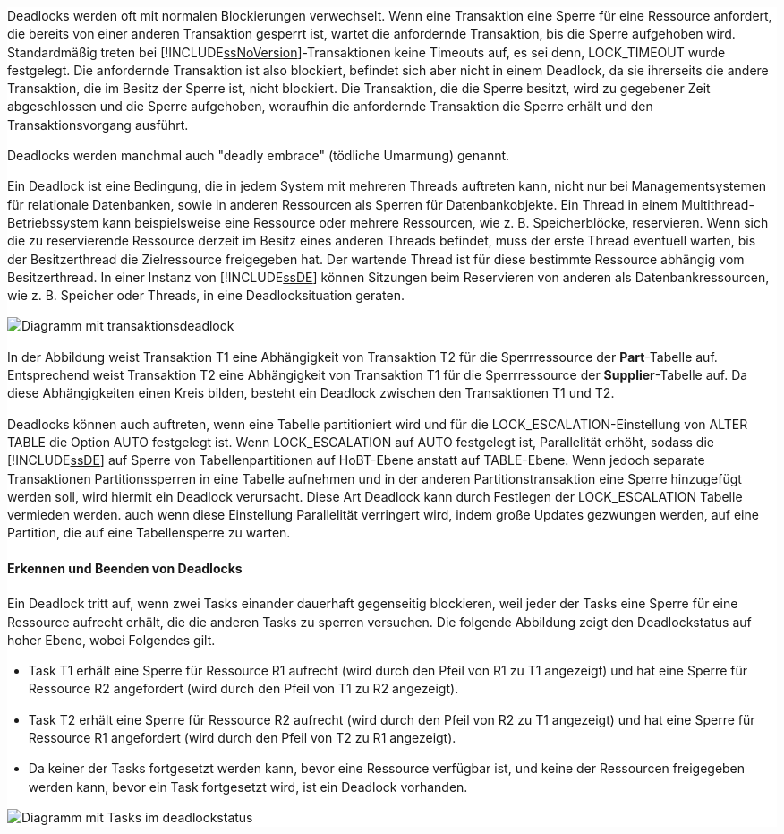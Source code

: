  Deadlocks werden oft mit normalen Blockierungen verwechselt. Wenn eine Transaktion eine Sperre für eine Ressource anfordert, die bereits von einer anderen Transaktion gesperrt ist, wartet die anfordernde Transaktion, bis die Sperre aufgehoben wird. Standardmäßig treten bei [!INCLUDE[ssNoVersion](../includes/ssnoversion-md.md)]-Transaktionen keine Timeouts auf, es sei denn, LOCK_TIMEOUT wurde festgelegt. Die anfordernde Transaktion ist also blockiert, befindet sich aber nicht in einem Deadlock, da sie ihrerseits die andere Transaktion, die im Besitz der Sperre ist, nicht blockiert. Die Transaktion, die die Sperre besitzt, wird zu gegebener Zeit abgeschlossen und die Sperre aufgehoben, woraufhin die anfordernde Transaktion die Sperre erhält und den Transaktionsvorgang ausführt.  
  
 Deadlocks werden manchmal auch "deadly embrace" (tödliche Umarmung) genannt.  
  
 Ein Deadlock ist eine Bedingung, die in jedem System mit mehreren Threads auftreten kann, nicht nur bei Managementsystemen für relationale Datenbanken, sowie in anderen Ressourcen als Sperren für Datenbankobjekte. Ein Thread in einem Multithread-Betriebssystem kann beispielsweise eine Ressource oder mehrere Ressourcen, wie z. B. Speicherblöcke, reservieren. Wenn sich die zu reservierende Ressource derzeit im Besitz eines anderen Threads befindet, muss der erste Thread eventuell warten, bis der Besitzerthread die Zielressource freigegeben hat. Der wartende Thread ist für diese bestimmte Ressource abhängig vom Besitzerthread. In einer Instanz von [!INCLUDE[ssDE](../includes/ssde-md.md)] können Sitzungen beim Reservieren von anderen als Datenbankressourcen, wie z. B. Speicher oder Threads, in eine Deadlocksituation geraten.  
  
 ![Diagramm mit transaktionsdeadlock](media/dedlck1.gif "Diagramm mit transaktionsdeadlock")  
  
 In der Abbildung weist Transaktion T1 eine Abhängigkeit von Transaktion T2 für die Sperrressource der **Part**-Tabelle auf. Entsprechend weist Transaktion T2 eine Abhängigkeit von Transaktion T1 für die Sperrressource der **Supplier**-Tabelle auf. Da diese Abhängigkeiten einen Kreis bilden, besteht ein Deadlock zwischen den Transaktionen T1 und T2.  
  
 Deadlocks können auch auftreten, wenn eine Tabelle partitioniert wird und für die LOCK_ESCALATION-Einstellung von ALTER TABLE die Option AUTO festgelegt ist. Wenn LOCK_ESCALATION auf AUTO festgelegt ist, Parallelität erhöht, sodass die [!INCLUDE[ssDE](../includes/ssde-md.md)] auf Sperre von Tabellenpartitionen auf HoBT-Ebene anstatt auf TABLE-Ebene. Wenn jedoch separate Transaktionen Partitionssperren in eine Tabelle aufnehmen und in der anderen Partitionstransaktion eine Sperre hinzugefügt werden soll, wird hiermit ein Deadlock verursacht. Diese Art Deadlock kann durch Festlegen der LOCK_ESCALATION Tabelle vermieden werden. auch wenn diese Einstellung Parallelität verringert wird, indem große Updates gezwungen werden, auf eine Partition, die auf eine Tabellensperre zu warten.  
  
#### <a name="detecting-and-ending-deadlocks"></a>Erkennen und Beenden von Deadlocks  

 Ein Deadlock tritt auf, wenn zwei Tasks einander dauerhaft gegenseitig blockieren, weil jeder der Tasks eine Sperre für eine Ressource aufrecht erhält, die die anderen Tasks zu sperren versuchen. Die folgende Abbildung zeigt den Deadlockstatus auf hoher Ebene, wobei Folgendes gilt.  
  
-   Task T1 erhält eine Sperre für Ressource R1 aufrecht (wird durch den Pfeil von R1 zu T1 angezeigt) und hat eine Sperre für Ressource R2 angefordert (wird durch den Pfeil von T1 zu R2 angezeigt).  
  
-   Task T2 erhält eine Sperre für Ressource R2 aufrecht (wird durch den Pfeil von R2 zu T1 angezeigt) und hat eine Sperre für Ressource R1 angefordert (wird durch den Pfeil von T2 zu R1 angezeigt).  
  
-   Da keiner der Tasks fortgesetzt werden kann, bevor eine Ressource verfügbar ist, und keine der Ressourcen freigegeben werden kann, bevor ein Task fortgesetzt wird, ist ein Deadlock vorhanden.  
  
 ![Diagramm mit Tasks im deadlockstatus](media/task-deadlock-state.gif "Diagramm mit Tasks im deadlockstatus")  
  